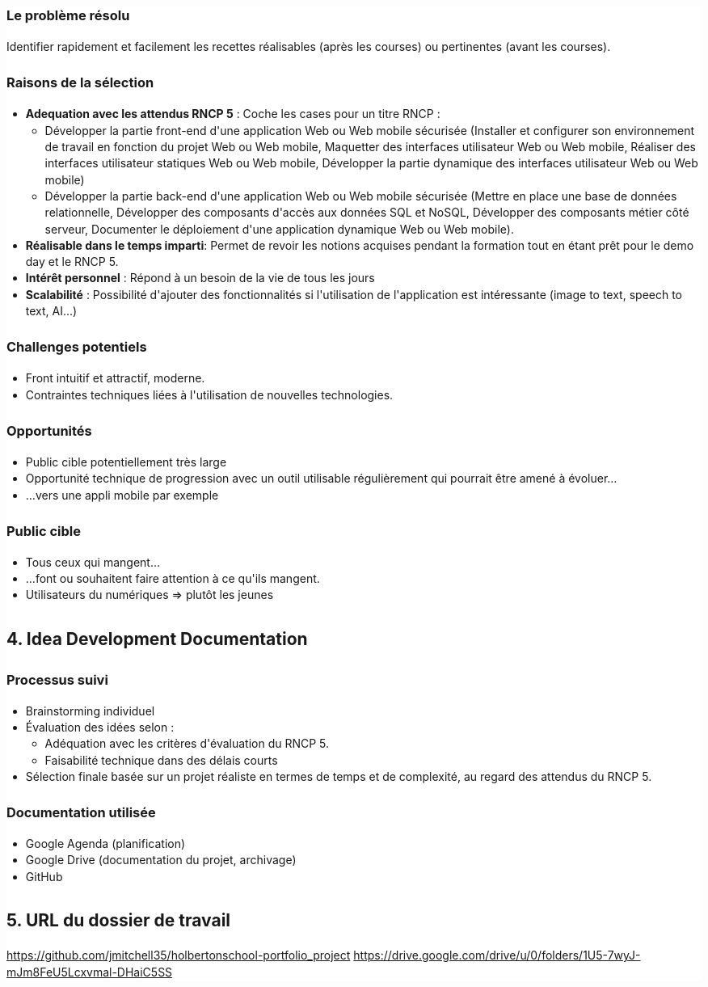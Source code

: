 ### Le problème résolu
Identifier rapidement et facilement les recettes réalisables (après les courses) ou pertinentes (avant les courses).

### Raisons de la sélection
- **Adequation avec les attendus RNCP 5** : Coche les cases pour un titre RNCP :
  - Développer la partie front-end d'une application Web ou Web mobile sécurisée (Installer et configurer son environnement de travail en fonction du projet Web ou Web mobile, Maquetter des interfaces utilisateur Web ou Web mobile, Réaliser des interfaces utilisateur statiques Web ou Web mobile, Développer la partie dynamique des interfaces utilisateur Web ou Web mobile)
  - Développer la partie back-end d'une application Web ou Web mobile sécurisée (Mettre en place une base de données relationnelle, Développer des composants d'accès aux données SQL et NoSQL, Développer des composants métier côté serveur, Documenter le déploiement d'une application dynamique Web ou Web mobile).
- **Réalisable dans le temps imparti**: Permet de revoir les notions acquises pendant la formation tout en étant prêt pour le demo day et le RNCP 5.
- **Intérêt personnel** : Répond à un besoin de la vie de tous les jours
- **Scalabilité** : Possibilité d'ajouter des fonctionnalités si l'utilisation de l'application est intéressante (image to text, speech to text, AI...)

### Challenges potentiels
- Front intuitif et attractif, moderne.
- Contraintes techniques liées à l'utilisation de nouvelles technologies.

### Opportunités
- Public cible potentiellement très large
- Opportunité technique de progression avec un outil utilisable régulièrement qui pourrait être amené à évoluer…
- …vers une appli mobile par exemple

### Public cible
- Tous ceux qui mangent…
- …font ou souhaitent faire attention à ce qu'ils mangent.
- Utilisateurs du numériques => plutôt les jeunes

## 4. Idea Development Documentation

### Processus suivi
- Brainstorming individuel
- Évaluation des idées selon :
  - Adéquation avec les critères d'évaluation du RNCP 5.
  - Faisabilité technique dans des délais courts
- Sélection finale basée sur un projet réaliste en termes de temps et de complexité, au regard des attendus du RNCP 5.

### Documentation utilisée
- Google Agenda (planification)
- Google Drive (documentation du projet, archivage)
- GitHub

## 5. URL du dossier de travail

https://github.com/jmitchell35/holbertonschool-portfolio_project
https://drive.google.com/drive/u/0/folders/1U5-7wyJ-mJm8FeU5Lcxvmal-DHaiC5SS
